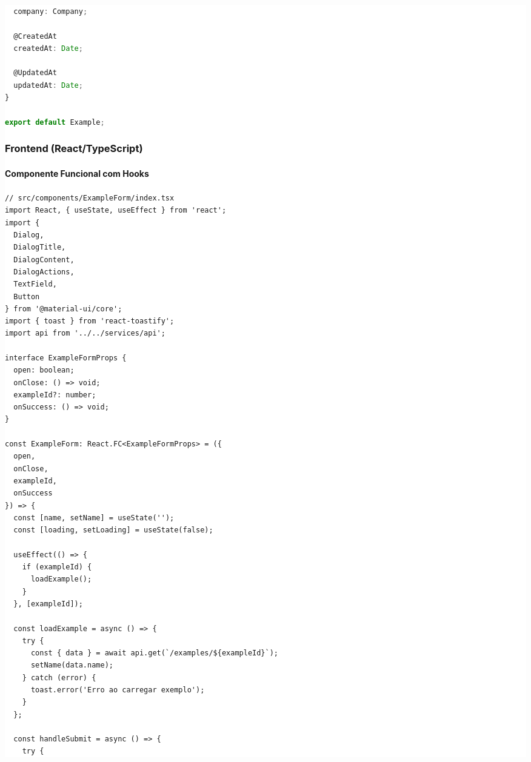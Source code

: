 ```typescript
  company: Company;

  @CreatedAt
  createdAt: Date;

  @UpdatedAt
  updatedAt: Date;
}

export default Example;
```

### Frontend (React/TypeScript)

#### Componente Funcional com Hooks

```tsx
// src/components/ExampleForm/index.tsx
import React, { useState, useEffect } from 'react';
import { 
  Dialog,
  DialogTitle,
  DialogContent,
  DialogActions,
  TextField,
  Button
} from '@material-ui/core';
import { toast } from 'react-toastify';
import api from '../../services/api';

interface ExampleFormProps {
  open: boolean;
  onClose: () => void;
  exampleId?: number;
  onSuccess: () => void;
}

const ExampleForm: React.FC<ExampleFormProps> = ({
  open,
  onClose,
  exampleId,
  onSuccess
}) => {
  const [name, setName] = useState('');
  const [loading, setLoading] = useState(false);

  useEffect(() => {
    if (exampleId) {
      loadExample();
    }
  }, [exampleId]);

  const loadExample = async () => {
    try {
      const { data } = await api.get(`/examples/${exampleId}`);
      setName(data.name);
    } catch (error) {
      toast.error('Erro ao carregar exemplo');
    }
  };

  const handleSubmit = async () => {
    try {
```